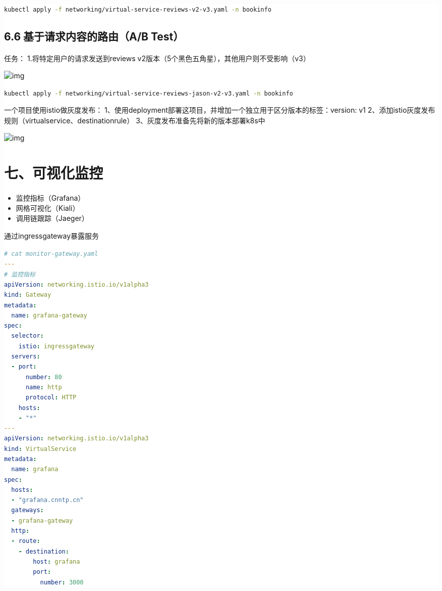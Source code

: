 ```bash
kubectl apply -f networking/virtual-service-reviews-v2-v3.yaml -n bookinfo
```

## 6.6 基于请求内容的路由（A/B Test）

任务：
1.将特定用户的请求发送到reviews v2版本（5个黑色五角星），其他用户则不受影响（v3）

![img](https://img2020.cnblogs.com/blog/1156961/202006/1156961-20200612202356465-730437372.png)

```bash
kubectl apply -f networking/virtual-service-reviews-jason-v2-v3.yaml -n bookinfo
```

一个项目使用istio做灰度发布：
1、使用deployment部署这项目，并增加一个独立用于区分版本的标签：version: v1
2、添加istio灰度发布规则（virtualservice、destinationrule）
3、灰度发布准备先将新的版本部署k8s中

![img](https://img2020.cnblogs.com/blog/1156961/202006/1156961-20200612202857237-1173170742.png)

# 七、可视化监控

- 监控指标（Grafana）
- 网格可视化（Kiali）
- 调用链跟踪（Jaeger）

通过ingressgateway暴露服务

```yaml
# cat monitor-gateway.yaml
---
# 监控指标
apiVersion: networking.istio.io/v1alpha3
kind: Gateway
metadata:
  name: grafana-gateway
spec:
  selector:
    istio: ingressgateway
  servers:
  - port:
      number: 80
      name: http
      protocol: HTTP
    hosts:
    - "*"
---
apiVersion: networking.istio.io/v1alpha3
kind: VirtualService
metadata:
  name: grafana
spec:
  hosts:
  - "grafana.cnntp.cn"
  gateways:
  - grafana-gateway
  http:
  - route:
    - destination:
        host: grafana 
        port:
          number: 3000

```